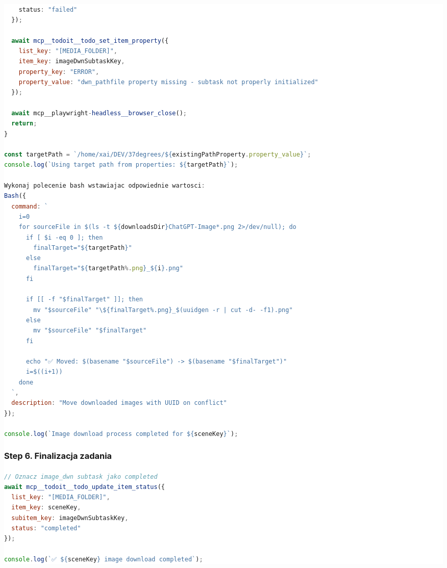 ```javascript
    status: "failed"
  });
  
  await mcp__todoit__todo_set_item_property({
    list_key: "[MEDIA_FOLDER]",
    item_key: imageDwnSubtaskKey,
    property_key: "ERROR",
    property_value: "dwn_pathfile property missing - subtask not properly initialized"
  });
  
  await mcp__playwright-headless__browser_close();
  return;
}

const targetPath = `/home/xai/DEV/37degrees/${existingPathProperty.property_value}`;
console.log(`Using target path from properties: ${targetPath}`);

Wykonaj polecenie bash wstawiajac odpowiednie wartosci:
Bash({
  command: `
    i=0
    for sourceFile in $(ls -t ${downloadsDir}ChatGPT-Image*.png 2>/dev/null); do
      if [ $i -eq 0 ]; then
        finalTarget="${targetPath}"
      else
        finalTarget="${targetPath%.png}_${i}.png"
      fi
      
      if [[ -f "$finalTarget" ]]; then
        mv "$sourceFile" "\${finalTarget%.png}_$(uuidgen -r | cut -d- -f1).png"
      else
        mv "$sourceFile" "$finalTarget"
      fi
      
      echo "✅ Moved: $(basename "$sourceFile") -> $(basename "$finalTarget")"
      i=$((i+1))
    done
  `,
  description: "Move downloaded images with UUID on conflict"
});

console.log(`Image download process completed for ${sceneKey}`);

```

###  Step 6. Finalizacja zadania

```javascript
// Oznacz image_dwn subtask jako completed
await mcp__todoit__todo_update_item_status({
  list_key: "[MEDIA_FOLDER]",
  item_key: sceneKey,
  subitem_key: imageDwnSubtaskKey,
  status: "completed"
});

console.log(`✅ ${sceneKey} image download completed`);

```
